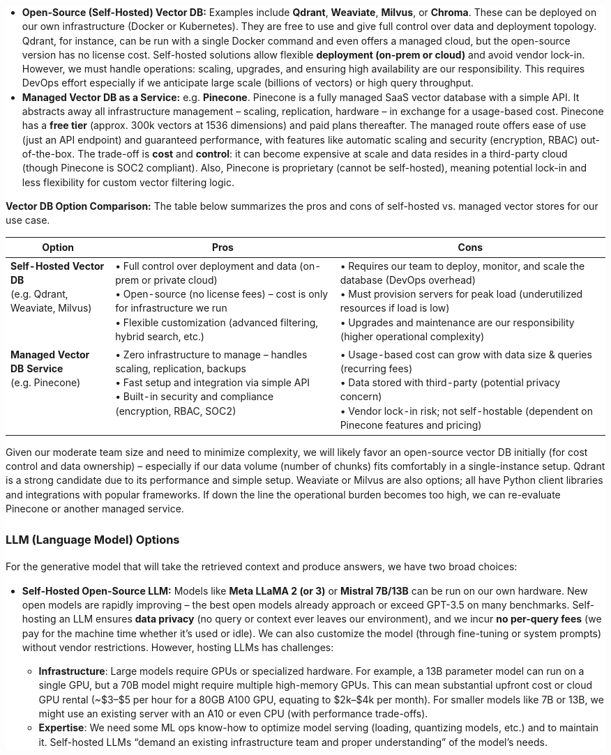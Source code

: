 * **Open-Source (Self-Hosted) Vector DB:** Examples include **Qdrant**, **Weaviate**, **Milvus**, or **Chroma**. These can be deployed on our own infrastructure (Docker or Kubernetes). They are free to use and give full control over data and deployment topology. Qdrant, for instance, can be run with a single Docker command and even offers a managed cloud, but the open-source version has no license cost. Self-hosted solutions allow flexible **deployment (on-prem or cloud)** and avoid vendor lock-in. However, we must handle operations: scaling, upgrades, and ensuring high availability are our responsibility. This requires DevOps effort especially if we anticipate large scale (billions of vectors) or high query throughput.
* **Managed Vector DB as a Service:** e.g. **Pinecone**. Pinecone is a fully managed SaaS vector database with a simple API. It abstracts away all infrastructure management – scaling, replication, hardware – in exchange for a usage-based cost. Pinecone has a **free tier** (approx. 300k vectors at 1536 dimensions) and paid plans thereafter. The managed route offers ease of use (just an API endpoint) and guaranteed performance, with features like automatic scaling and security (encryption, RBAC) out-of-the-box. The trade-off is **cost** and **control**: it can become expensive at scale and data resides in a third-party cloud (though Pinecone is SOC2 compliant). Also, Pinecone is proprietary (cannot be self-hosted), meaning potential lock-in and less flexibility for custom vector filtering logic.

**Vector DB Option Comparison:** The table below summarizes the pros and cons of self-hosted vs. managed vector stores for our use case.

| Option                                                       | Pros                                                                                                                                                                                                                 | Cons                                                                                                                                                                                                                                                     |
| ------------------------------------------------------------ | -------------------------------------------------------------------------------------------------------------------------------------------------------------------------------------------------------------------- | -------------------------------------------------------------------------------------------------------------------------------------------------------------------------------------------------------------------------------------------------------- |
| **Self-Hosted Vector DB**<br>(e.g. Qdrant, Weaviate, Milvus) | • Full control over deployment and data (on-prem or private cloud)<br>• Open-source (no license fees) – cost is only for infrastructure we run<br>• Flexible customization (advanced filtering, hybrid search, etc.) | • Requires our team to deploy, monitor, and scale the database (DevOps overhead)<br>• Must provision servers for peak load (underutilized resources if load is low)<br>• Upgrades and maintenance are our responsibility (higher operational complexity) |
| **Managed Vector DB Service**<br>(e.g. Pinecone)             | • Zero infrastructure to manage – handles scaling, replication, backups<br>• Fast setup and integration via simple API<br>• Built-in security and compliance (encryption, RBAC, SOC2)                                | • Usage-based cost can grow with data size & queries (recurring fees)<br>• Data stored with third-party (potential privacy concern)<br>• Vendor lock-in risk; not self-hostable (dependent on Pinecone features and pricing)                             |

Given our moderate team size and need to minimize complexity, we will likely favor an open-source vector DB initially (for cost control and data ownership) – especially if our data volume (number of chunks) fits comfortably in a single-instance setup. Qdrant is a strong candidate due to its performance and simple setup. Weaviate or Milvus are also options; all have Python client libraries and integrations with popular frameworks. If down the line the operational burden becomes too high, we can re-evaluate Pinecone or another managed service.

### LLM (Language Model) Options

For the generative model that will take the retrieved context and produce answers, we have two broad choices:

* **Self-Hosted Open-Source LLM:** Models like **Meta LLaMA 2 (or 3)** or **Mistral 7B/13B** can be run on our own hardware. New open models are rapidly improving – the best open models already approach or exceed GPT-3.5 on many benchmarks. Self-hosting an LLM ensures **data privacy** (no query or context ever leaves our environment), and we incur **no per-query fees** (we pay for the machine time whether it’s used or idle). We can also customize the model (through fine-tuning or system prompts) without vendor restrictions. However, hosting LLMs has challenges:

  * **Infrastructure**: Large models require GPUs or specialized hardware. For example, a 13B parameter model can run on a single GPU, but a 70B model might require multiple high-memory GPUs. This can mean substantial upfront cost or cloud GPU rental (\~\$3–\$5 per hour for a 80GB A100 GPU, equating to \$2k–\$4k per month). For smaller models like 7B or 13B, we might use an existing server with an A10 or even CPU (with performance trade-offs).
  * **Expertise**: We need some ML ops know-how to optimize model serving (loading, quantizing models, etc.) and to maintain it. Self-hosted LLMs “demand an existing infrastructure team and proper understanding” of the model’s needs.